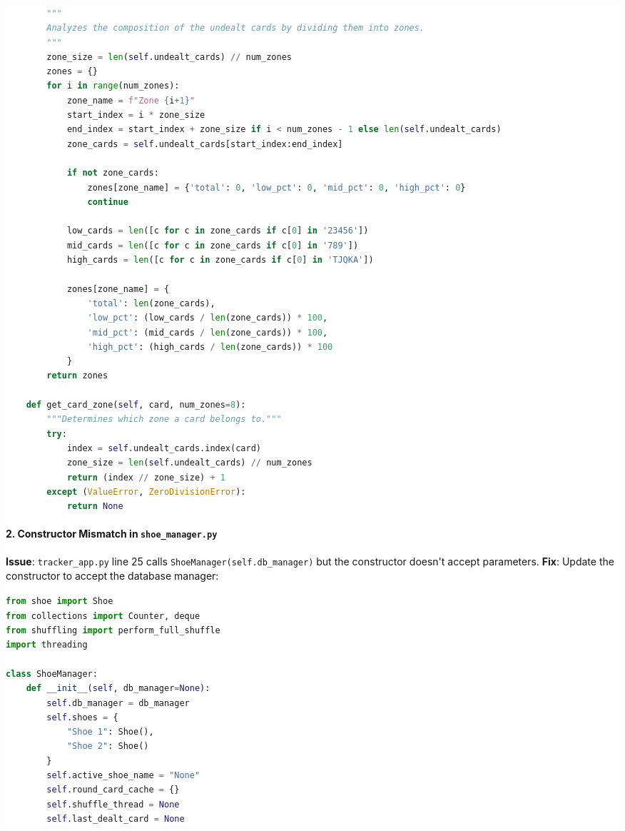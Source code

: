 ```python
        """
        Analyzes the composition of the undealt cards by dividing them into zones.
        """
        zone_size = len(self.undealt_cards) // num_zones
        zones = {}
        for i in range(num_zones):
            zone_name = f"Zone {i+1}"
            start_index = i * zone_size
            end_index = start_index + zone_size if i < num_zones - 1 else len(self.undealt_cards)
            zone_cards = self.undealt_cards[start_index:end_index]
            
            if not zone_cards:
                zones[zone_name] = {'total': 0, 'low_pct': 0, 'mid_pct': 0, 'high_pct': 0}
                continue

            low_cards = len([c for c in zone_cards if c[0] in '23456'])
            mid_cards = len([c for c in zone_cards if c[0] in '789'])
            high_cards = len([c for c in zone_cards if c[0] in 'TJQKA'])
            
            zones[zone_name] = {
                'total': len(zone_cards),
                'low_pct': (low_cards / len(zone_cards)) * 100,
                'mid_pct': (mid_cards / len(zone_cards)) * 100,
                'high_pct': (high_cards / len(zone_cards)) * 100
            }
        return zones

    def get_card_zone(self, card, num_zones=8):
        """Determines which zone a card belongs to."""
        try:
            index = self.undealt_cards.index(card)
            zone_size = len(self.undealt_cards) // num_zones
            return (index // zone_size) + 1
        except (ValueError, ZeroDivisionError):
            return None
```

#### **2. Constructor Mismatch in `shoe_manager.py`**
**Issue**: `tracker_app.py` line 25 calls `ShoeManager(self.db_manager)` but the constructor doesn't accept parameters.
**Fix**: Update the constructor to accept the database manager:


```python
from shoe import Shoe
from collections import Counter, deque
from shuffling import perform_full_shuffle
import threading

class ShoeManager:
    def __init__(self, db_manager=None):
        self.db_manager = db_manager
        self.shoes = {
            "Shoe 1": Shoe(),
            "Shoe 2": Shoe()
        }
        self.active_shoe_name = "None"
        self.round_card_cache = {}
        self.shuffle_thread = None
        self.last_dealt_card = None
```
